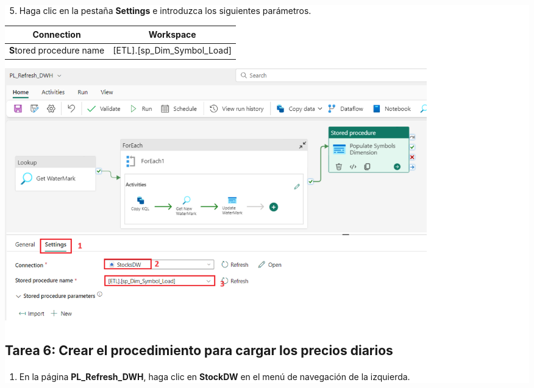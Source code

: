 5.  Haga clic en la pestaña **Settings** e introduzca los siguientes
    parámetros.

| **Connection**            | **Workspace**                  |
|---------------------------|--------------------------------|
| **S**tored procedure name | \[ETL\].\[sp_Dim_Symbol_Load\] |

<img src="./media/image67.png"
style="width:7.20909in;height:4.3125in" />

## Tarea 6: Crear el procedimiento para cargar los precios diarios

1.  En la página **PL_Refresh_DWH**, haga clic en **StockDW** en el menú
    de navegación de la izquierda.
